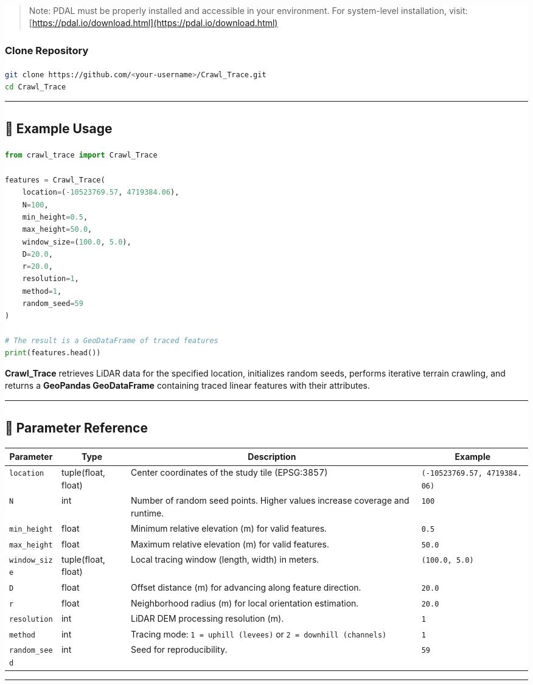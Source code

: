 > Note: PDAL must be properly installed and accessible in your environment.
> For system-level installation, visit: [https://pdal.io/download.html](https://pdal.io/download.html)

### Clone Repository

```bash
git clone https://github.com/<your-username>/Crawl_Trace.git
cd Crawl_Trace
```

---

## 🚀 Example Usage

```python
from crawl_trace import Crawl_Trace

features = Crawl_Trace(
    location=(-10523769.57, 4719384.06),
    N=100,
    min_height=0.5,
    max_height=50.0,
    window_size=(100.0, 5.0),
    D=20.0,
    r=20.0,
    resolution=1,
    method=1,
    random_seed=59
)

# The result is a GeoDataFrame of traced features
print(features.head())
```

**Crawl_Trace** retrieves LiDAR data for the specified location, initializes random seeds, performs iterative terrain crawling, and returns a **GeoPandas GeoDataFrame** containing traced linear features with their attributes.

---

## 🧩 Parameter Reference

| Parameter     | Type                | Description                                                                | Example                      |
| ------------- | ------------------- | -------------------------------------------------------------------------- | ---------------------------- |
| `location`    | tuple(float, float) | Center coordinates of the study tile (EPSG:3857)                           | `(-10523769.57, 4719384.06)` |
| `N`           | int                 | Number of random seed points. Higher values increase coverage and runtime. | `100`                        |
| `min_height`  | float               | Minimum relative elevation (m) for valid features.                         | `0.5`                        |
| `max_height`  | float               | Maximum relative elevation (m) for valid features.                         | `50.0`                       |
| `window_size` | tuple(float, float) | Local tracing window (length, width) in meters.                            | `(100.0, 5.0)`               |
| `D`           | float               | Offset distance (m) for advancing along feature direction.                 | `20.0`                       |
| `r`           | float               | Neighborhood radius (m) for local orientation estimation.                  | `20.0`                       |
| `resolution`  | int                 | LiDAR DEM processing resolution (m).                                       | `1`                          |
| `method`      | int                 | Tracing mode: `1 = uphill (levees)` or `2 = downhill (channels)`           | `1`                          |
| `random_seed` | int                 | Seed for reproducibility.                                                  | `59`                         |

---